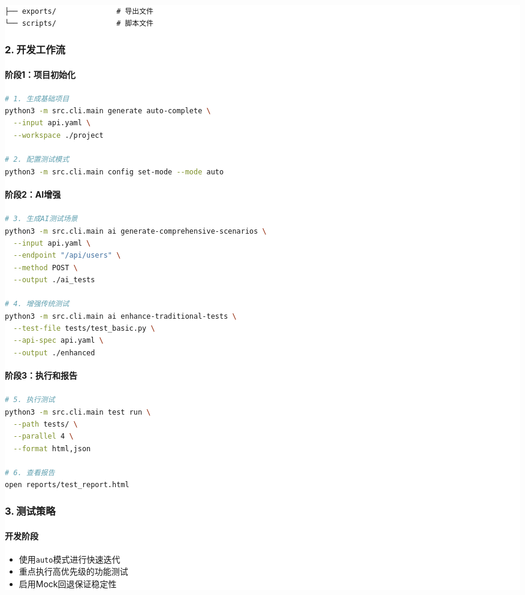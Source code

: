 ```
├── exports/              # 导出文件
└── scripts/              # 脚本文件
```

### 2. 开发工作流

#### 阶段1：项目初始化
```bash
# 1. 生成基础项目
python3 -m src.cli.main generate auto-complete \
  --input api.yaml \
  --workspace ./project

# 2. 配置测试模式
python3 -m src.cli.main config set-mode --mode auto
```

#### 阶段2：AI增强
```bash
# 3. 生成AI测试场景
python3 -m src.cli.main ai generate-comprehensive-scenarios \
  --input api.yaml \
  --endpoint "/api/users" \
  --method POST \
  --output ./ai_tests

# 4. 增强传统测试
python3 -m src.cli.main ai enhance-traditional-tests \
  --test-file tests/test_basic.py \
  --api-spec api.yaml \
  --output ./enhanced
```

#### 阶段3：执行和报告
```bash
# 5. 执行测试
python3 -m src.cli.main test run \
  --path tests/ \
  --parallel 4 \
  --format html,json

# 6. 查看报告
open reports/test_report.html
```

### 3. 测试策略

#### 开发阶段
- 使用`auto`模式进行快速迭代
- 重点执行高优先级的功能测试
- 启用Mock回退保证稳定性

